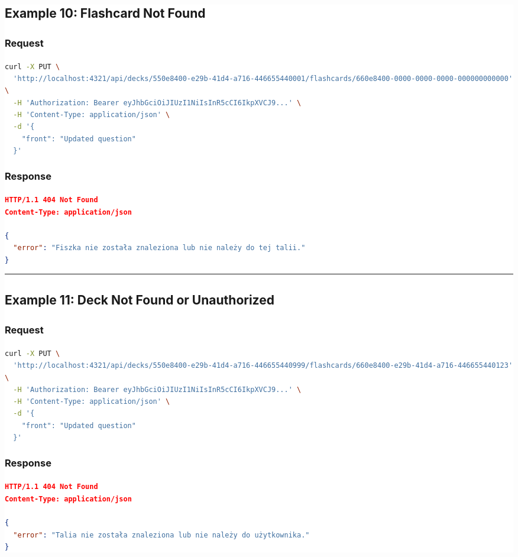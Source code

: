 
## Example 10: Flashcard Not Found

### Request
```bash
curl -X PUT \
  'http://localhost:4321/api/decks/550e8400-e29b-41d4-a716-446655440001/flashcards/660e8400-0000-0000-0000-000000000000' \
  -H 'Authorization: Bearer eyJhbGciOiJIUzI1NiIsInR5cCI6IkpXVCJ9...' \
  -H 'Content-Type: application/json' \
  -d '{
    "front": "Updated question"
  }'
```

### Response
```json
HTTP/1.1 404 Not Found
Content-Type: application/json

{
  "error": "Fiszka nie została znaleziona lub nie należy do tej talii."
}
```

---

## Example 11: Deck Not Found or Unauthorized

### Request
```bash
curl -X PUT \
  'http://localhost:4321/api/decks/550e8400-e29b-41d4-a716-446655440999/flashcards/660e8400-e29b-41d4-a716-446655440123' \
  -H 'Authorization: Bearer eyJhbGciOiJIUzI1NiIsInR5cCI6IkpXVCJ9...' \
  -H 'Content-Type: application/json' \
  -d '{
    "front": "Updated question"
  }'
```

### Response
```json
HTTP/1.1 404 Not Found
Content-Type: application/json

{
  "error": "Talia nie została znaleziona lub nie należy do użytkownika."
}
```
